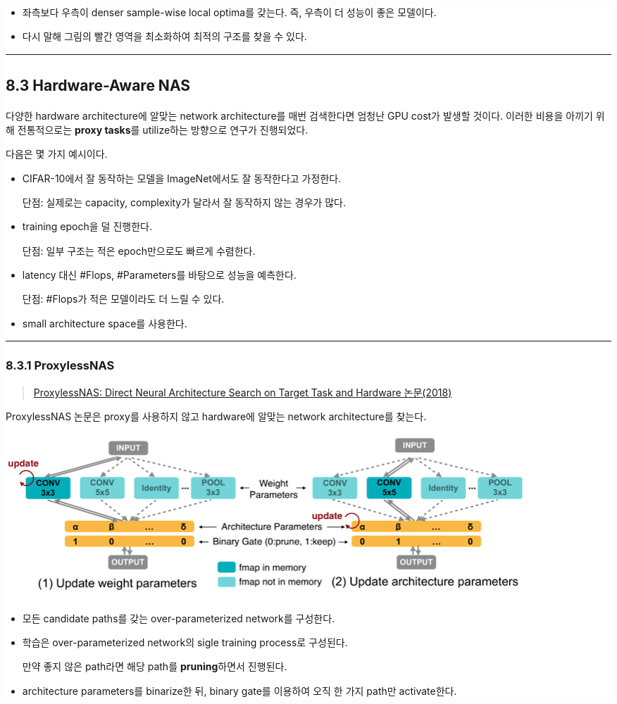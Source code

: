   - 좌측보다 우측이 denser sample-wise local optima를 갖는다. 즉, 우측이 더 성능이 좋은 모델이다.

  - 다시 말해 그림의 빨간 영역을 최소화하여 최적의 구조를 찾을 수 있다.

---

## 8.3 Hardware-Aware NAS

다양한 hardware architecture에 알맞는 network architecture를 매번 검색한다면 엄청난 GPU cost가 발생할 것이다. 이러한 비용을 아끼기 위해 전통적으로는 **proxy tasks**를 utilize하는 방향으로 연구가 진행되었다.

다음은 몇 가지 예시이다.

- CIFAR-10에서 잘 동작하는 모델을 ImageNet에서도 잘 동작한다고 가정한다.

  단점: 실제로는 capacity, complexity가 달라서 잘 동작하지 않는 경우가 많다.

- training epoch을 덜 진행한다.

  단점: 일부 구조는 적은 epoch만으로도 빠르게 수렴한다.

- latency 대신 \#Flops, \#Parameters를 바탕으로 성능을 예측한다.

  단점: \#Flops가 적은 모델이라도 더 느릴 수 있다.

- small architecture space를 사용한다.

---

### 8.3.1 ProxylessNAS

> [ProxylessNAS: Direct Neural Architecture Search on Target Task and Hardware 논문(2018)](https://arxiv.org/abs/1812.00332)

ProxylessNAS 논문은 proxy를 사용하지 않고 hardware에 알맞는 network architecture를 찾는다.

![ProxylessNAS](images/ProxylessNAS.png)

- 모든 candidate paths를 갖는 over-parameterized network를 구성한다.

- 학습은 over-parameterized network의 sigle training process로 구성된다.

  만약 좋지 않은 path라면 해당 path를 **pruning**하면서 진행된다.

- architecture parameters를 binarize한 뒤, binary gate를 이용하여 오직 한 가지 path만 activate한다.
